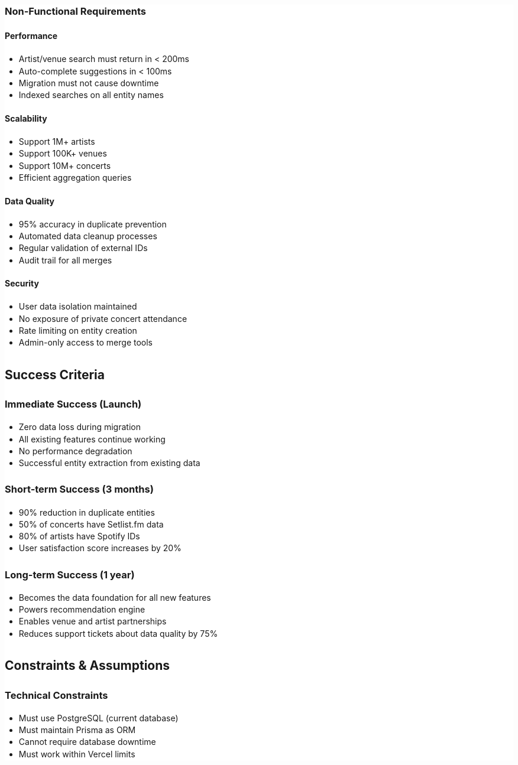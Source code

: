 ### Non-Functional Requirements

#### Performance
- Artist/venue search must return in < 200ms
- Auto-complete suggestions in < 100ms
- Migration must not cause downtime
- Indexed searches on all entity names

#### Scalability
- Support 1M+ artists
- Support 100K+ venues
- Support 10M+ concerts
- Efficient aggregation queries

#### Data Quality
- 95% accuracy in duplicate prevention
- Automated data cleanup processes
- Regular validation of external IDs
- Audit trail for all merges

#### Security
- User data isolation maintained
- No exposure of private concert attendance
- Rate limiting on entity creation
- Admin-only access to merge tools

## Success Criteria

### Immediate Success (Launch)
- Zero data loss during migration
- All existing features continue working
- No performance degradation
- Successful entity extraction from existing data

### Short-term Success (3 months)
- 90% reduction in duplicate entities
- 50% of concerts have Setlist.fm data
- 80% of artists have Spotify IDs
- User satisfaction score increases by 20%

### Long-term Success (1 year)
- Becomes the data foundation for all new features
- Powers recommendation engine
- Enables venue and artist partnerships
- Reduces support tickets about data quality by 75%

## Constraints & Assumptions

### Technical Constraints
- Must use PostgreSQL (current database)
- Must maintain Prisma as ORM
- Cannot require database downtime
- Must work within Vercel limits

